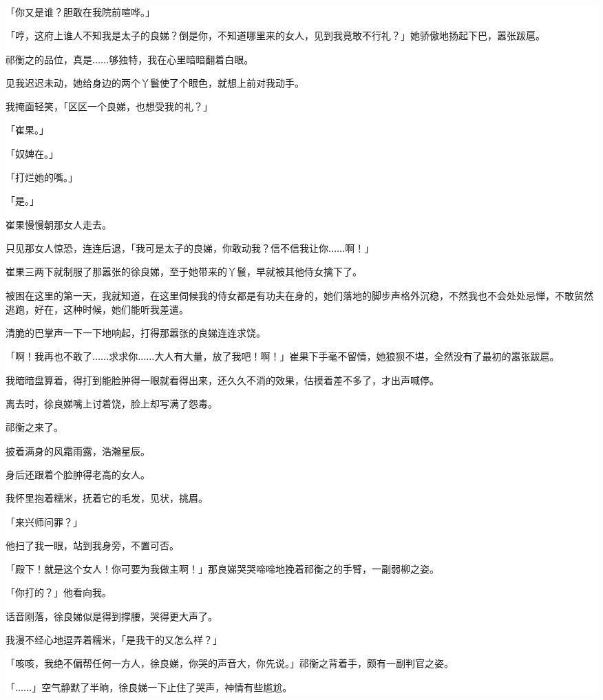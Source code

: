 「你又是谁？胆敢在我院前喧哗。」

「哼，这府上谁人不知我是太子的良娣？倒是你，不知道哪里来的女人，见到我竟敢不行礼？」她骄傲地扬起下巴，嚣张跋扈。

祁衡之的品位，真是……够独特，我在心里暗暗翻着白眼。

见我迟迟未动，她给身边的两个丫鬟使了个眼色，就想上前对我动手。

我掩面轻笑，「区区一个良娣，也想受我的礼？」

「崔果。」

「奴婢在。」

「打烂她的嘴。」

「是。」

崔果慢慢朝那女人走去。

只见那女人惊恐，连连后退，「我可是太子的良娣，你敢动我？信不信我让你……啊！」

崔果三两下就制服了那嚣张的徐良娣，至于她带来的丫鬟，早就被其他侍女擒下了。

被困在这里的第一天，我就知道，在这里伺候我的侍女都是有功夫在身的，她们落地的脚步声格外沉稳，不然我也不会处处忌惮，不敢贸然逃跑，好在，这种时候，她们能听我差遣。

清脆的巴掌声一下一下地响起，打得那嚣张的良娣连连求饶。

「啊！我再也不敢了……求求你……大人有大量，放了我吧！啊！」崔果下手毫不留情，她狼狈不堪，全然没有了最初的嚣张跋扈。

我暗暗盘算着，得打到能脸肿得一眼就看得出来，还久久不消的效果，估摸着差不多了，才出声喊停。

离去时，徐良娣嘴上讨着饶，脸上却写满了怨毒。

祁衡之来了。

披着满身的风霜雨露，浩瀚星辰。

身后还跟着个脸肿得老高的女人。

我怀里抱着糯米，抚着它的毛发，见状，挑眉。

「来兴师问罪？」

他扫了我一眼，站到我身旁，不置可否。

「殿下！就是这个女人！你可要为我做主啊！」那良娣哭哭啼啼地挽着祁衡之的手臂，一副弱柳之姿。

「你打的？」他看向我。

话音刚落，徐良娣似是得到撑腰，哭得更大声了。

我漫不经心地逗弄着糯米，「是我干的又怎么样？」

「咳咳，我绝不偏帮任何一方人，徐良娣，你哭的声音大，你先说。」祁衡之背着手，颇有一副判官之姿。

「……」空气静默了半晌，徐良娣一下止住了哭声，神情有些尴尬。

